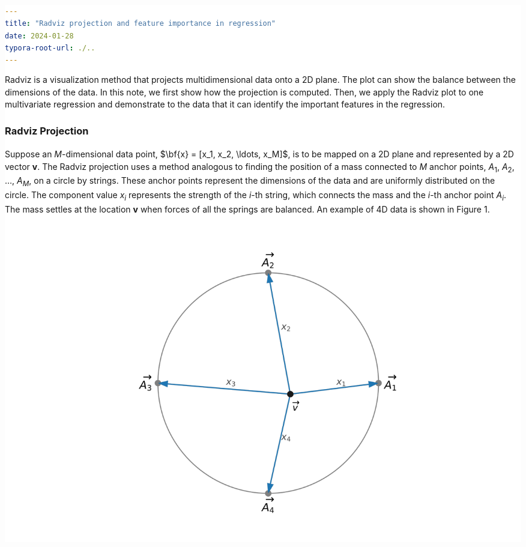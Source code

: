 ```yaml
---
title: "Radviz projection and feature importance in regression"
date: 2024-01-28
typora-root-url: ./..
---
```


Radviz is a visualization method that projects multidimensional data onto a 2D plane. The plot can show the balance between the dimensions of the data. In this note, we first show how the projection is computed. Then, we apply the Radviz plot to one multivariate regression and demonstrate to the data that it can identify the important features in the regression. 



### Radviz Projection

Suppose an $M$-dimensional data point,   $\bf{x} = [x_1, x_2, \ldots, x_M]$, is to be mapped on a 2D plane and represented by a 2D vector $\mathbf{v}$. The Radviz projection uses a method analogous to finding the position of a mass connected to $M$ anchor points, $A_1$, $A_2$, $\ldots$, $A_M$,  on a circle by strings. These anchor points represent the dimensions of the data and are uniformly distributed on the circle. The component value $x_i$ represents the strength of the $i$-th string, which connects the mass and the $i$-th anchor point $A_i$. The mass settles at the location $\mathbf{v}$ when forces of all the springs are balanced. An example of 4D data is shown in Figure 1.

<figure>
  <center>
  <img src="/assets/images/radviz_spring_model.svg" width="700">
   </center>
  <center>